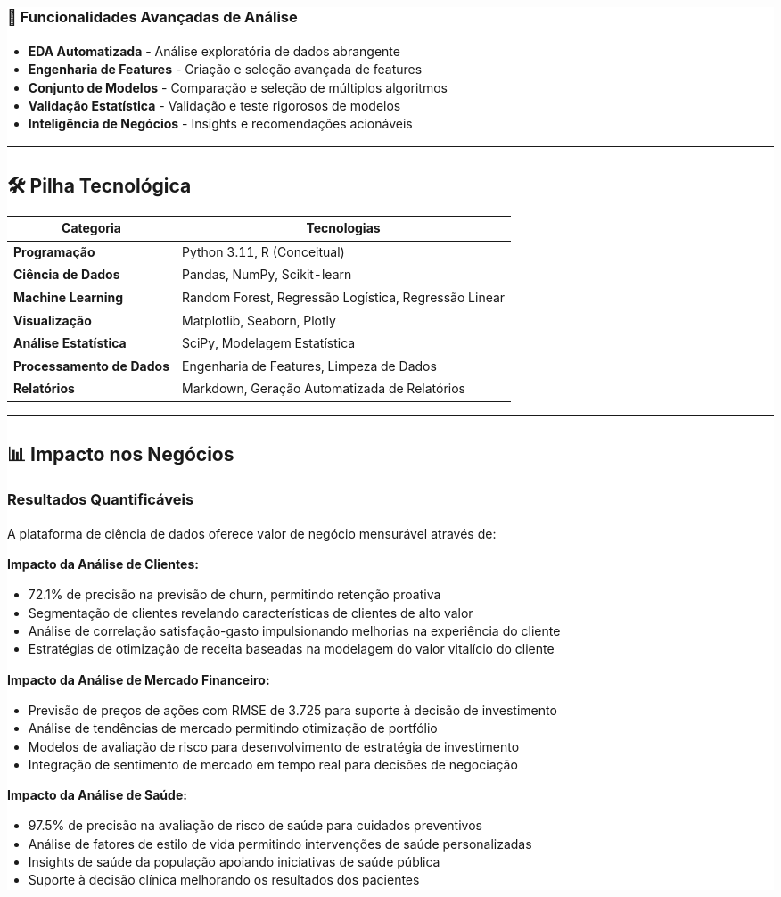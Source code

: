 ### 🔬 Funcionalidades Avançadas de Análise
-   **EDA Automatizada** - Análise exploratória de dados abrangente
-   **Engenharia de Features** - Criação e seleção avançada de features
-   **Conjunto de Modelos** - Comparação e seleção de múltiplos algoritmos
-   **Validação Estatística** - Validação e teste rigorosos de modelos
-   **Inteligência de Negócios** - Insights e recomendações acionáveis

---

## 🛠️ Pilha Tecnológica

| Categoria | Tecnologias |
|---|---|
| **Programação** | Python 3.11, R (Conceitual) |
| **Ciência de Dados** | Pandas, NumPy, Scikit-learn |
| **Machine Learning** | Random Forest, Regressão Logística, Regressão Linear |
| **Visualização** | Matplotlib, Seaborn, Plotly |
| **Análise Estatística** | SciPy, Modelagem Estatística |
| **Processamento de Dados** | Engenharia de Features, Limpeza de Dados |
| **Relatórios** | Markdown, Geração Automatizada de Relatórios |

---

## 📊 Impacto nos Negócios

### Resultados Quantificáveis

A plataforma de ciência de dados oferece valor de negócio mensurável através de:

**Impacto da Análise de Clientes:**
-   72.1% de precisão na previsão de churn, permitindo retenção proativa
-   Segmentação de clientes revelando características de clientes de alto valor
-   Análise de correlação satisfação-gasto impulsionando melhorias na experiência do cliente
-   Estratégias de otimização de receita baseadas na modelagem do valor vitalício do cliente

**Impacto da Análise de Mercado Financeiro:**
-   Previsão de preços de ações com RMSE de 3.725 para suporte à decisão de investimento
-   Análise de tendências de mercado permitindo otimização de portfólio
-   Modelos de avaliação de risco para desenvolvimento de estratégia de investimento
-   Integração de sentimento de mercado em tempo real para decisões de negociação

**Impacto da Análise de Saúde:**
-   97.5% de precisão na avaliação de risco de saúde para cuidados preventivos
-   Análise de fatores de estilo de vida permitindo intervenções de saúde personalizadas
-   Insights de saúde da população apoiando iniciativas de saúde pública
-   Suporte à decisão clínica melhorando os resultados dos pacientes
